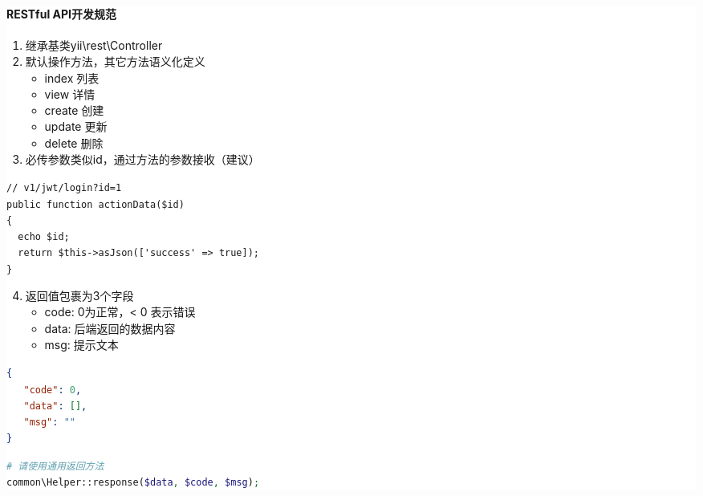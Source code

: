 ####  RESTful API开发规范
1. 继承基类yii\rest\Controller
2. 默认操作方法，其它方法语义化定义
   + index 列表
   + view 详情
   + create 创建
   + update 更新
   + delete 删除
3. 必传参数类似id，通过方法的参数接收（建议）
```
// v1/jwt/login?id=1
public function actionData($id)
{
  echo $id;
  return $this->asJson(['success' => true]);
} 
```
4. 返回值包裹为3个字段
   + code: 0为正常，< 0 表示错误
   + data: 后端返回的数据内容
   + msg: 提示文本
```json
{
   "code": 0,   
   "data": [],
   "msg": ""
}
```
```php
# 请使用通用返回方法
common\Helper::response($data, $code, $msg);
```